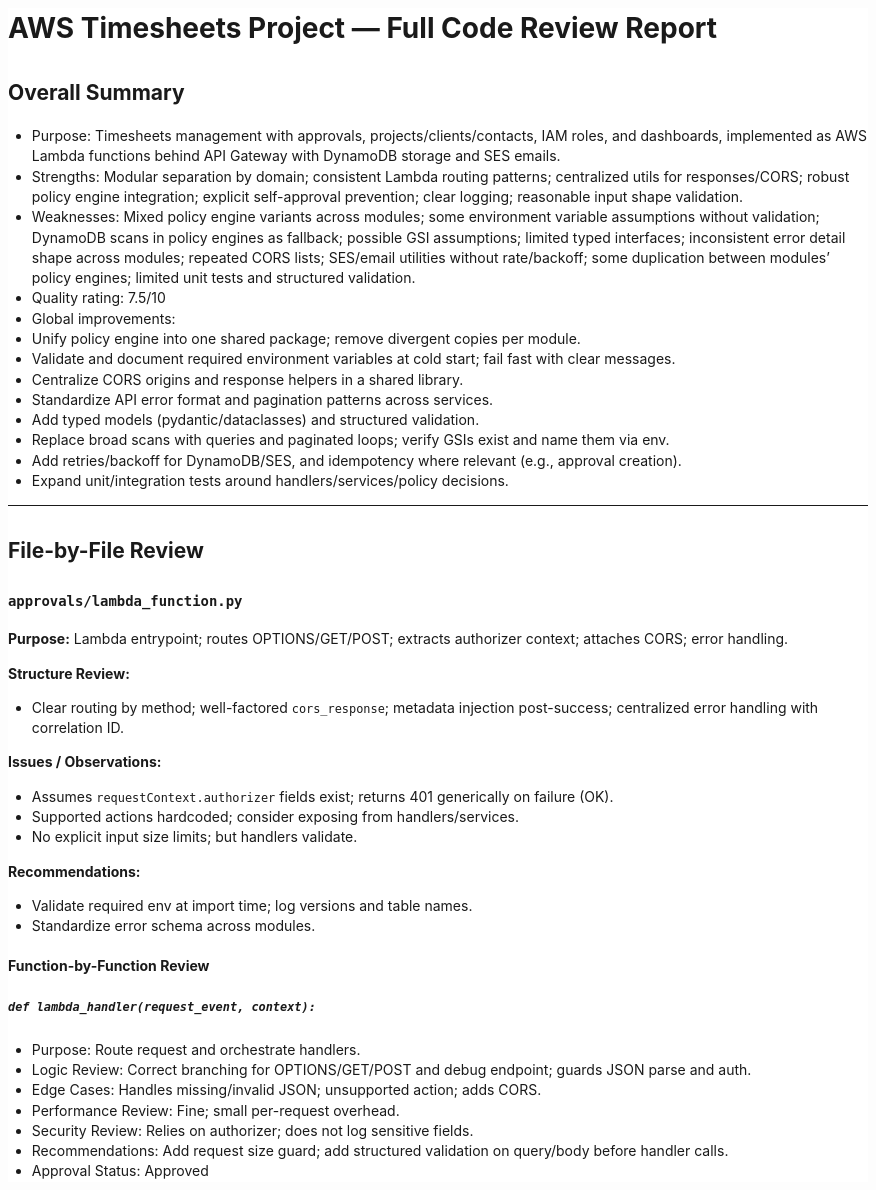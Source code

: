# AWS Timesheets Project — Full Code Review Report

## Overall Summary
- Purpose: Timesheets management with approvals, projects/clients/contacts, IAM roles, and dashboards, implemented as AWS Lambda functions behind API Gateway with DynamoDB storage and SES emails.
- Strengths: Modular separation by domain; consistent Lambda routing patterns; centralized utils for responses/CORS; robust policy engine integration; explicit self-approval prevention; clear logging; reasonable input shape validation.
- Weaknesses: Mixed policy engine variants across modules; some environment variable assumptions without validation; DynamoDB scans in policy engines as fallback; possible GSI assumptions; limited typed interfaces; inconsistent error detail shape across modules; repeated CORS lists; SES/email utilities without rate/backoff; some duplication between modules’ policy engines; limited unit tests and structured validation.
- Quality rating: 7.5/10
- Global improvements:
 - Unify policy engine into one shared package; remove divergent copies per module.
 - Validate and document required environment variables at cold start; fail fast with clear messages.
 - Centralize CORS origins and response helpers in a shared library.
 - Standardize API error format and pagination patterns across services.
 - Add typed models (pydantic/dataclasses) and structured validation.
 - Replace broad scans with queries and paginated loops; verify GSIs exist and name them via env.
 - Add retries/backoff for DynamoDB/SES, and idempotency where relevant (e.g., approval creation).
 - Expand unit/integration tests around handlers/services/policy decisions.

---

## File-by-File Review

### `approvals/lambda_function.py`
**Purpose:** Lambda entrypoint; routes OPTIONS/GET/POST; extracts authorizer context; attaches CORS; error handling.

**Structure Review:**
- Clear routing by method; well-factored `cors_response`; metadata injection post-success; centralized error handling with correlation ID.

**Issues / Observations:**
- Assumes `requestContext.authorizer` fields exist; returns 401 generically on failure (OK).
- Supported actions hardcoded; consider exposing from handlers/services.
- No explicit input size limits; but handlers validate.

**Recommendations:**
- Validate required env at import time; log versions and table names.
- Standardize error schema across modules.

#### Function-by-Function Review
##### `def lambda_handler(request_event, context):`
- Purpose: Route request and orchestrate handlers.
- Logic Review: Correct branching for OPTIONS/GET/POST and debug endpoint; guards JSON parse and auth.
- Edge Cases: Handles missing/invalid JSON; unsupported action; adds CORS.
- Performance Review: Fine; small per-request overhead.
- Security Review: Relies on authorizer; does not log sensitive fields.
- Recommendations: Add request size guard; add structured validation on query/body before handler calls.
- Approval Status: Approved

